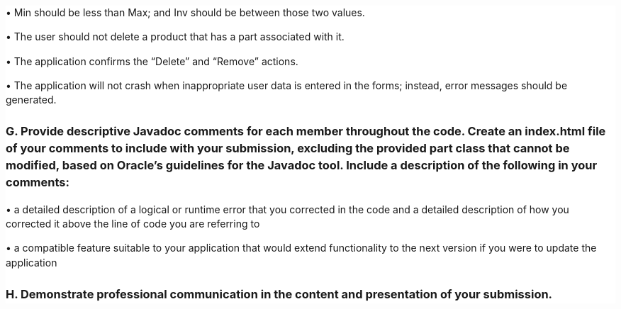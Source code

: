 •  Min should be less than Max; and Inv should be between those two values.

•  The user should not delete a product that has a part associated with it.

•  The application confirms the “Delete” and “Remove” actions.

•  The application will not crash when inappropriate user data is entered in the forms; instead, error messages should be generated.


### G.  Provide descriptive Javadoc comments for each member throughout the code. Create an index.html file of your comments to include with your submission, excluding the provided part class that cannot be modified, based on Oracle’s guidelines for the Javadoc tool. Include a description of the following in your comments:

•  a detailed description of a logical or runtime error that you corrected in the code and a detailed description of how you corrected it above the line of code you are referring to

•  a compatible feature suitable to your application that would extend functionality to the next version if you were to update the application


### H.  Demonstrate professional communication in the content and presentation of your submission.
